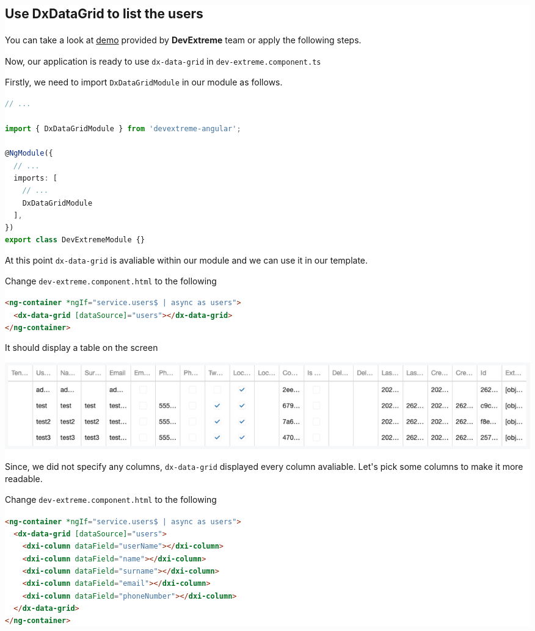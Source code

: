 ## Use DxDataGrid to list the users

You can take a look at [demo](https://js.devexpress.com/Demos/WidgetsGallery/Demo/DataGrid/ColumnCustomization/Angular/Light/) provided by **DevExtreme** team or apply the following steps.

Now, our application is ready to use `dx-data-grid` in `dev-extreme.component.ts`

Firstly, we need to import `DxDataGridModule` in our module as follows.

```typescript
// ...

import { DxDataGridModule } from 'devextreme-angular';

@NgModule({
  // ...
  imports: [ 
    // ...
    DxDataGridModule
  ],
})
export class DevExtremeModule {}
```

At this point `dx-data-grid` is avaliable within our module and we can use it in our template.

Change `dev-extreme.component.html` to the following

```html
<ng-container *ngIf="service.users$ | async as users">
  <dx-data-grid [dataSource]="users"></dx-data-grid>
</ng-container>
```

It should display a table on the screen

![A screenshot displaying dev extreme data grid with lots of columns](devextreme-first.png)

Since, we did not specify any columns, `dx-data-grid` displayed every column avaliable. Let's pick some columns to make it more readable.

Change `dev-extreme.component.html` to the following 

```html
<ng-container *ngIf="service.users$ | async as users">
  <dx-data-grid [dataSource]="users">
    <dxi-column dataField="userName"></dxi-column>
    <dxi-column dataField="name"></dxi-column>
    <dxi-column dataField="surname"></dxi-column>
    <dxi-column dataField="email"></dxi-column>
    <dxi-column dataField="phoneNumber"></dxi-column>
  </dx-data-grid>
</ng-container>
```
